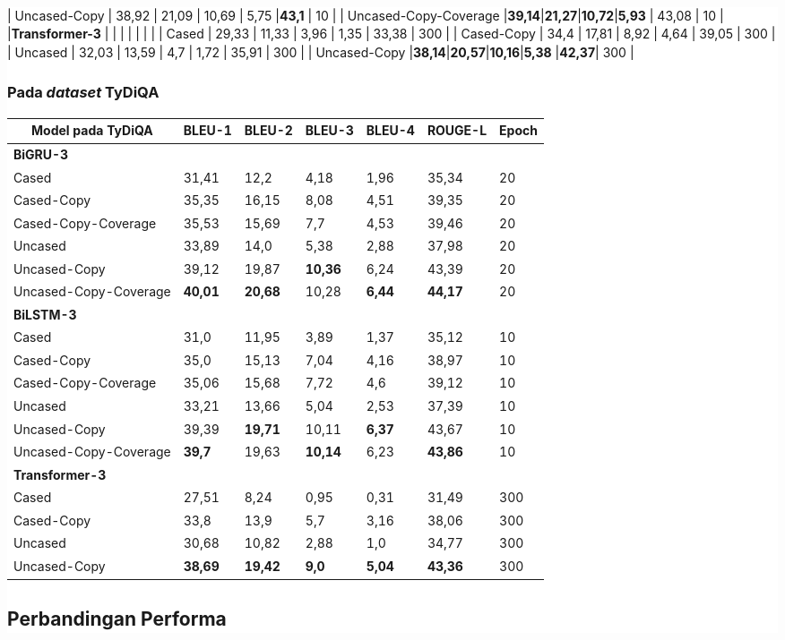 | Uncased-Copy          |  38,92  |  21,09  |  10,69  |  5,75   |**43,1** |  10   |
| Uncased-Copy-Coverage |**39,14**|**21,27**|**10,72**|**5,93** |  43,08  |  10   |
|**Transformer-3**      |         |         |         |         |         |       |
| Cased                 |  29,33  |  11,33  |  3,96   |  1,35   |  33,38  |  300  |
| Cased-Copy            |  34,4   |  17,81  |  8,92   |  4,64   |  39,05  |  300  |
| Uncased               |  32,03  |  13,59  |  4,7    |  1,72   |  35,91  |  300  |
| Uncased-Copy          |**38,14**|**20,57**|**10,16**|**5,38** |**42,37**|  300  |

### Pada _dataset_ TyDiQA

| Model pada TyDiQA     | BLEU-1  | BLEU-2  | BLEU-3  | BLEU-4  | ROUGE-L | Epoch |
|-----------------------|---------|---------|---------|---------|---------|-------|
|**BiGRU-3**            |         |         |         |         |         |       |
| Cased                 |  31,41  |  12,2   |  4,18   |  1,96   |  35,34  |  20   |
| Cased-Copy            |  35,35  |  16,15  |  8,08   |  4,51   |  39,35  |  20   |
| Cased-Copy-Coverage   |  35,53  |  15,69  |  7,7    |  4,53   |  39,46  |  20   |
| Uncased               |  33,89  |  14,0   |  5,38   |  2,88   |  37,98  |  20   |
| Uncased-Copy          |  39,12  |  19,87  |**10,36**|  6,24   |  43,39  |  20   |
| Uncased-Copy-Coverage |**40,01**|**20,68**|  10,28  |**6,44** |**44,17**|  20   |
|**BiLSTM-3**           |         |         |         |         |         |       |
| Cased                 |  31,0   |  11,95  |  3,89   |  1,37   |  35,12  |  10   |
| Cased-Copy            |  35,0   |  15,13  |  7,04   |  4,16   |  38,97  |  10   |
| Cased-Copy-Coverage   |  35,06  |  15,68  |  7,72   |  4,6    |  39,12  |  10   |
| Uncased               |  33,21  |  13,66  |  5,04   |  2,53   |  37,39  |  10   |
| Uncased-Copy          |  39,39  |**19,71**|  10,11  |**6,37** |  43,67  |  10   |
| Uncased-Copy-Coverage |**39,7** |  19,63  |**10,14**|  6,23   |**43,86**|  10   |
|**Transformer-3**      |         |         |         |         |         |       |
| Cased                 |  27,51  |  8,24   |  0,95   |  0,31   |  31,49  |  300  |
| Cased-Copy            |  33,8   |  13,9   |  5,7    |  3,16   |  38,06  |  300  |
| Uncased               |  30,68  |  10,82  |  2,88   |  1,0    |  34,77  |  300  |
| Uncased-Copy          |**38,69**|**19,42**|**9,0**  |**5,04** |**43,36**|  300  |

## Perbandingan Performa
